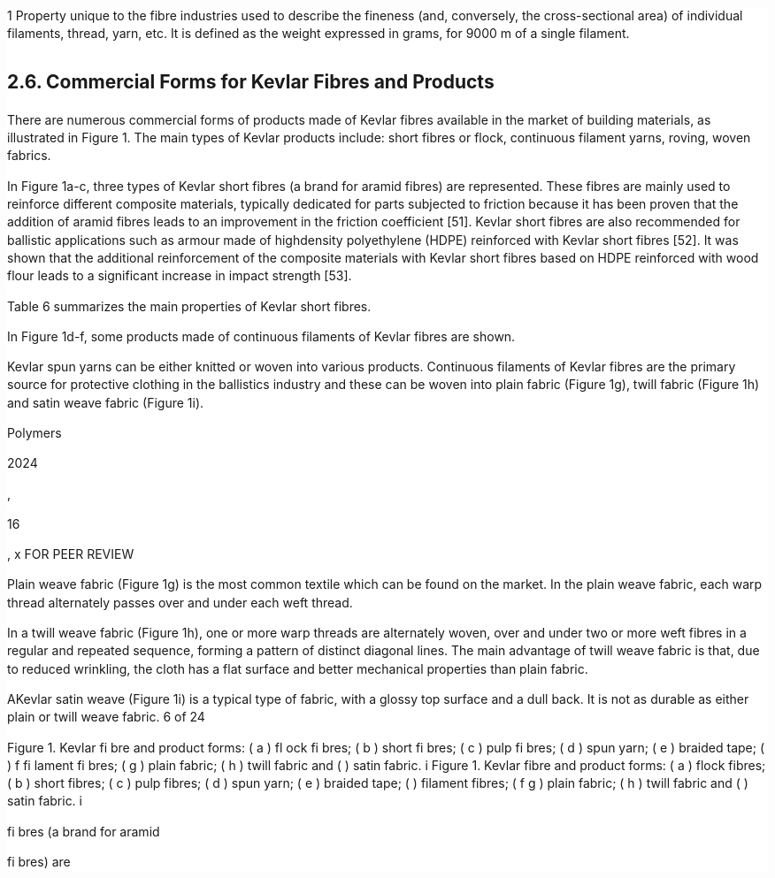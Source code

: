 1 Property unique to the fibre industries used to describe the fineness (and, conversely, the cross-sectional area) of individual filaments, thread, yarn, etc. It is defined as the weight expressed in grams, for 9000 m of a single filament.

## 2.6. Commercial Forms for Kevlar Fibres and Products

There are numerous commercial forms of products made of Kevlar fibres available in the market of building materials, as illustrated in Figure 1. The main types of Kevlar products include: short fibres or flock, continuous filament yarns, roving, woven fabrics.

In Figure 1a-c, three types of Kevlar short fibres (a brand for aramid fibres) are represented. These fibres are mainly used to reinforce different composite materials, typically dedicated for parts subjected to friction because it has been proven that the addition of aramid fibres leads to an improvement in the friction coefficient [51]. Kevlar short fibres are also recommended for ballistic applications such as armour made of highdensity polyethylene (HDPE) reinforced with Kevlar short fibres [52]. It was shown that the additional reinforcement of the composite materials with Kevlar short fibres based on HDPE reinforced with wood flour leads to a significant increase in impact strength [53].

Table 6 summarizes the main properties of Kevlar short fibres.

In Figure 1d-f, some products made of continuous filaments of Kevlar fibres are shown.

Kevlar spun yarns can be either knitted or woven into various products. Continuous filaments of Kevlar fibres are the primary source for protective clothing in the ballistics industry and these can be woven into plain fabric (Figure 1g), twill fabric (Figure 1h) and satin weave fabric (Figure 1i).

Polymers

2024

,

16

, x FOR PEER REVIEW

Plain weave fabric (Figure 1g) is the most common textile which can be found on the market. In the plain weave fabric, each warp thread alternately passes over and under each weft thread.

In a twill weave fabric (Figure 1h), one or more warp threads are alternately woven, over and under two or more weft fibres in a regular and repeated sequence, forming a pattern of distinct diagonal lines. The main advantage of twill weave fabric is that, due to reduced wrinkling, the cloth has a flat surface and better mechanical properties than plain fabric.

AKevlar satin weave (Figure 1i) is a typical type of fabric, with a glossy top surface and a dull back. It is not as durable as either plain or twill weave fabric. 6  of  24

Figure 1. Kevlar fi bre and product forms: ( a ) fl ock fi bres; ( b ) short fi bres; ( c ) pulp fi bres; ( d ) spun yarn; ( e ) braided tape; ( ) f fi lament fi bres; ( g ) plain fabric; ( h ) twill fabric and ( ) satin fabric. i Figure 1. Kevlar fibre and product forms: ( a ) flock fibres; ( b ) short fibres; ( c ) pulp fibres; ( d ) spun yarn; ( e ) braided tape; ( ) filament fibres; ( f g ) plain fabric; ( h ) twill fabric and ( ) satin fabric. i



fi bres  (a  brand  for  aramid

fi bres)  are
